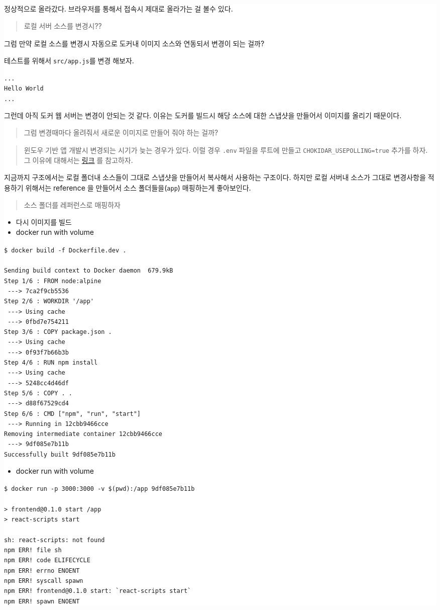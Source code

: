 정상적으로 올라갔다. 브라우저를 통해서 접속시 제대로 올라가는 걸 볼수 있다. 

> 로컬 서버 소스를 변경시??

그럼 만약 로컬 소스를 변경시 자동으로 도커내 이미지 소스와 연동되서 변경이 되는 걸까?

테스트를 위해서 `src/app.js`를 변경 해보자.

```
...
Hello World
...

```

그런데 아직 도커 웹 서버는 변경이 안되는 것 같다. 
이유는 도커를 빌드시 해당 소스에 대한 스냅샷을 만들어서 이미지를 올리기 때문이다. 

> 그럼 변경때마다 올려줘서 새로운 이미지로 만들어 줘야 하는 걸까?

> 윈도우 기반 앱 개발시 변경되는 시기가 늦는 경우가 있다. 이럴 경우 `.env` 파일을 루트에 만들고 `CHOKIDAR_USEPOLLING=true` 추가를 하자. 
그 이유에 대해서는 [링크](https://github.com/facebook/create-react-app/blob/master/packages/react-scripts/template/README.md#npm-start-doesnt-detect-changes) 를 참고하자. 

지금까지 구조에서는 로컬 폴더내 소스들이 그대로 스냅샷을 만들어서 복사해서 사용하는 구조이다. 하지만 로컬 서버내 소스가 그대로 변경사항을 적용하기 위해서는 reference 을 만들어서 소스 폴더들을(`app`) 매핑하는게 좋아보인다. 

> 소스 폴더를 레퍼런스로 매핑하자

- 다시 이미지를 빌드
- docker run with volume

```
$ docker build -f Dockerfile.dev .

Sending build context to Docker daemon  679.9kB
Step 1/6 : FROM node:alpine
 ---> 7ca2f9cb5536
Step 2/6 : WORKDIR '/app'
 ---> Using cache
 ---> 0fbd7e754211
Step 3/6 : COPY package.json .
 ---> Using cache
 ---> 0f93f7b66b3b
Step 4/6 : RUN npm install
 ---> Using cache
 ---> 5248cc4d46df
Step 5/6 : COPY . .
 ---> d88f67529cd4
Step 6/6 : CMD ["npm", "run", "start"]
 ---> Running in 12cbb9466cce
Removing intermediate container 12cbb9466cce
 ---> 9df085e7b11b
Successfully built 9df085e7b11b
```
- docker run with volume
```
$ docker run -p 3000:3000 -v $(pwd):/app 9df085e7b11b

> frontend@0.1.0 start /app
> react-scripts start

sh: react-scripts: not found
npm ERR! file sh
npm ERR! code ELIFECYCLE
npm ERR! errno ENOENT
npm ERR! syscall spawn
npm ERR! frontend@0.1.0 start: `react-scripts start`
npm ERR! spawn ENOENT
```